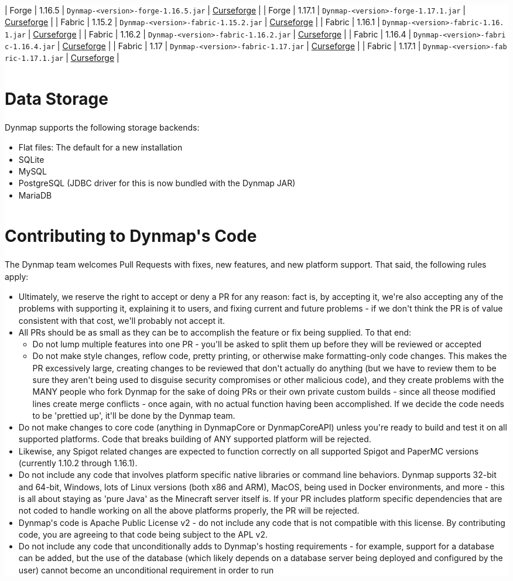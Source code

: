 | Forge | 1.16.5 | `Dynmap-<version>-forge-1.16.5.jar` | [Curseforge](https://www.curseforge.com/minecraft/mc-mods/dynmapforge) |
| Forge | 1.17.1 | `Dynmap-<version>-forge-1.17.1.jar` | [Curseforge](https://www.curseforge.com/minecraft/mc-mods/dynmapforge) |
| Fabric | 1.15.2 | `Dynmap-<version>-fabric-1.15.2.jar` | [Curseforge](https://www.curseforge.com/minecraft/mc-mods/dynmapforge) |
| Fabric | 1.16.1 | `Dynmap-<version>-fabric-1.16.1.jar` | [Curseforge](https://www.curseforge.com/minecraft/mc-mods/dynmapforge) |
| Fabric | 1.16.2 | `Dynmap-<version>-fabric-1.16.2.jar` | [Curseforge](https://www.curseforge.com/minecraft/mc-mods/dynmapforge) |
| Fabric | 1.16.4 | `Dynmap-<version>-fabric-1.16.4.jar` | [Curseforge](https://www.curseforge.com/minecraft/mc-mods/dynmapforge) |
| Fabric | 1.17 | `Dynmap-<version>-fabric-1.17.jar` | [Curseforge](https://www.curseforge.com/minecraft/mc-mods/dynmapforge) |
| Fabric | 1.17.1 | `Dynmap-<version>-fabric-1.17.1.jar` | [Curseforge](https://www.curseforge.com/minecraft/mc-mods/dynmapforge) |
    
# Data Storage
Dynmap supports the following storage backends:
- Flat files: The default for a new installation
- SQLite
- MySQL
- PostgreSQL (JDBC driver for this is now bundled with the Dynmap JAR)
- MariaDB

# Contributing to Dynmap's Code
The Dynmap team welcomes Pull Requests with fixes, new features, and new platform support.  That said, the following rules apply:
- Ultimately, we reserve the right to accept or deny a PR for any reason: fact is, by accepting it, we're also accepting any of the problems with supporting it,
explaining it to users, and fixing current and future problems - if we don't think the PR is of value consistent with that cost, we'll probably not accept it.
- All PRs should be as small as they can be to accomplish the feature or fix being supplied.  To that end:
   - Do not lump multiple features into one PR - you'll be asked to split them up before they will be reviewed or accepted
   - Do not make style changes, reflow code, pretty printing, or otherwise make formatting-only code changes.  This makes the PR excessively large, 
   creating changes to be reviewed that don't actually do anything (but we have to review them to be sure they aren't being used to disguise security 
   compromises or other malicious code), and they create problems with the MANY people who fork Dynmap for the sake of doing PRs or their own private
   custom builds - since all theose modified lines create merge conflicts - once again, with no actual function having been accomplished.  If we decide
   the code needs to be 'prettied up', it'll be done by the Dynmap team.
- Do not make changes to core code (anything in DynmapCore or DynmapCoreAPI) unless you're ready to build and test it on all supported platforms.  Code that
breaks building of ANY supported platform will be rejected.
- Likewise, any Spigot related changes are expected to function correctly on all supported Spigot and PaperMC versions (currently 1.10.2 through 1.16.1).  
- Do not include any code that involves platform specific native libraries or command line behaviors.  Dynmap supports 32-bit and 64-bit, Windows, lots of
Linux versions (both x86 and ARM), MacOS, being used in Docker environments, and more - this is all about staying as 'pure Java' as the Minecraft server itself
is.  If your PR includes platform specific dependencies that are not coded to handle working on all the above platforms properly, the PR will be rejected.
- Dynmap's code is Apache Public License v2 - do not include any code that is not compatible with this license.  By contributing code, you are agreeing to
that code being subject to the APL v2.
- Do not include any code that unconditionally adds to Dynmap's hosting requirements - for example, support for a database can be added, but the use of the
database (which likely depends on a database server being deployed and configured by the user) cannot become an unconditional requirement in order to run
